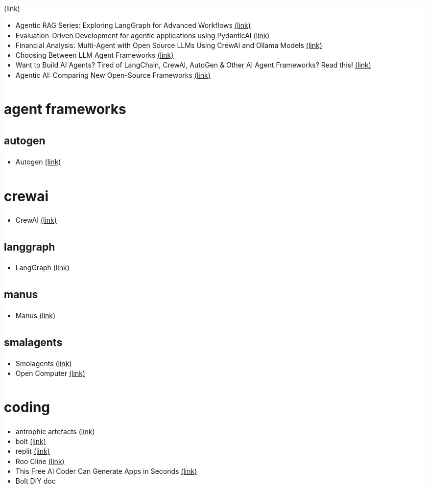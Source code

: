 [(link)](https://skolo-online.medium.com/create-ai-agent-crud-application-with-pydanticai-step-by-step-524f36aba381)
- Agentic RAG Series: Exploring LangGraph for Advanced Workflows
[(link)](https://generativeai.pub/agentic-rag-series-exploring-langgraph-for-advanced-workflows-60152c017795)
- Evaluation-Driven Development for agentic applications using PydanticAI
[(link)](https://towardsdatascience.com/evaluation-driven-development-for-agentic-applications-using-pydanticai-d9293ac81d91)
- Financial Analysis: Multi-Agent with Open Source LLMs Using CrewAI and Ollama Models
[(link)](https://generativeai.pub/financial-analysis-multi-agent-with-open-source-llms-using-crewai-and-ollama-models-9f20076f8995)
- Choosing Between LLM Agent Frameworks
[(link)](https://towardsdatascience.com/choosing-between-llm-agent-frameworks-69019493b259)
- Want to Build AI Agents? Tired of LangChain, CrewAI, AutoGen & Other AI Agent Frameworks? Read this!
[(link)](https://ai.gopubby.com/want-to-build-ai-agents-c83ab4535411)
- Agentic AI: Comparing New Open-Source Frameworks
[(link)](https://medium.com/data-science-collective/agentic-ai-comparing-new-open-source-frameworks-21ec676732df)

# agent frameworks
## autogen
- Autogen
[(link)](https://github.com/microsoft/autogen)

# crewai
- CrewAI
[(link)](https://docs.crewai.com/introduction)

## langgraph
- LangGraph
[(link)](https://www.langchain.com/langgraph)

## manus
- Manus
[(link)](https://manus.im/)

## smalagents
- Smolagents
[(link)](https://github.com/huggingface/smolagents)
- Open Computer
[(link)](https://huggingface.co/spaces/smolagents/computer-agent)



# coding
- antrophic artefacts
[(link)](https://www.anthropic.com/news/artifacts)
- bolt
[(link)](https://bolt.new/)
- replit
[(link)](https://replit.com/)
- Roo Cline
[(link)](https://github.com/RooVetGit/Roo-Cline?tab=readme-ov-file#roo-cline)
- This Free AI Coder Can Generate Apps in Seconds
[(link)](https://medium.com/@mauryaanoop3/this-free-ai-coder-can-generate-apps-in-seconds-b128c2f7d905)
- Bolt DIY doc